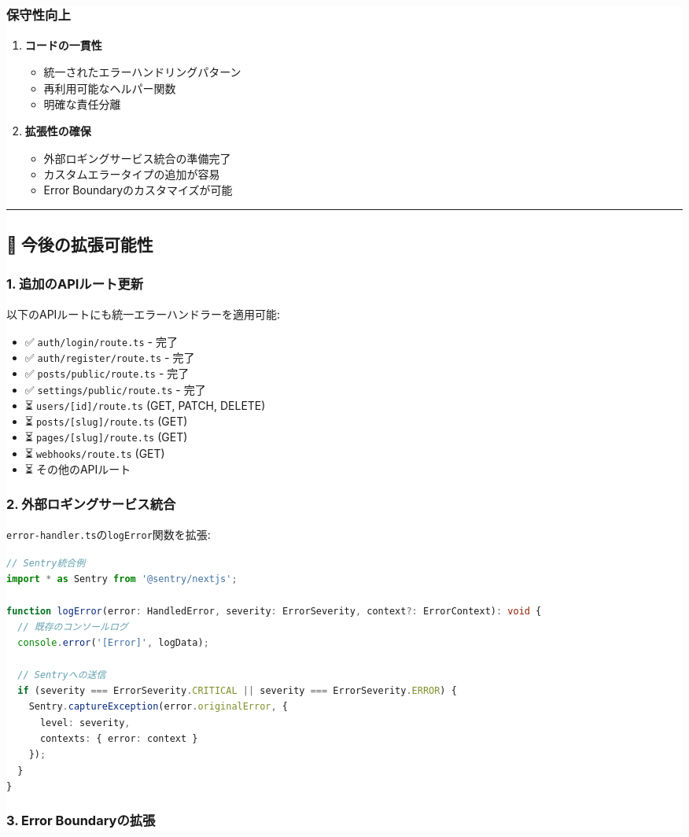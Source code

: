 ### 保守性向上

1. **コードの一貫性**
   - 統一されたエラーハンドリングパターン
   - 再利用可能なヘルパー関数
   - 明確な責任分離

2. **拡張性の確保**
   - 外部ロギングサービス統合の準備完了
   - カスタムエラータイプの追加が容易
   - Error Boundaryのカスタマイズが可能

---

## 🔄 今後の拡張可能性

### 1. 追加のAPIルート更新

以下のAPIルートにも統一エラーハンドラーを適用可能:

- ✅ `auth/login/route.ts` - 完了
- ✅ `auth/register/route.ts` - 完了
- ✅ `posts/public/route.ts` - 完了
- ✅ `settings/public/route.ts` - 完了
- ⏳ `users/[id]/route.ts` (GET, PATCH, DELETE)
- ⏳ `posts/[slug]/route.ts` (GET)
- ⏳ `pages/[slug]/route.ts` (GET)
- ⏳ `webhooks/route.ts` (GET)
- ⏳ その他のAPIルート

### 2. 外部ロギングサービス統合

`error-handler.ts`の`logError`関数を拡張:

```typescript
// Sentry統合例
import * as Sentry from '@sentry/nextjs';

function logError(error: HandledError, severity: ErrorSeverity, context?: ErrorContext): void {
  // 既存のコンソールログ
  console.error('[Error]', logData);
  
  // Sentryへの送信
  if (severity === ErrorSeverity.CRITICAL || severity === ErrorSeverity.ERROR) {
    Sentry.captureException(error.originalError, {
      level: severity,
      contexts: { error: context }
    });
  }
}
```

### 3. Error Boundaryの拡張
